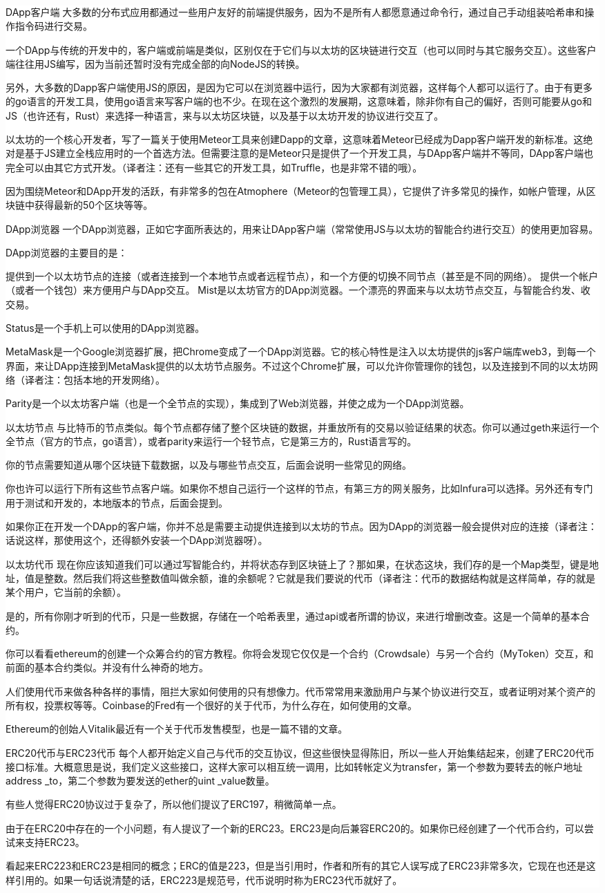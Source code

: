 DApp客户端
大多数的分布式应用都通过一些用户友好的前端提供服务，因为不是所有人都愿意通过命令行，通过自己手动组装哈希串和操作指令码进行交易。

一个DApp与传统的开发中的，客户端或前端是类似，区别仅在于它们与以太坊的区块链进行交互（也可以同时与其它服务交互）。这些客户端往往用JS编写，因为当前还暂时没有完成全部的向NodeJS的转换。

另外，大多数的Dapp客户端使用JS的原因，是因为它可以在浏览器中运行，因为大家都有浏览器，这样每个人都可以运行了。由于有更多的go语言的开发工具，使用go语言来写客户端的也不少。在现在这个激烈的发展期，这意味着，除非你有自己的偏好，否则可能要从go和JS（也许还有，Rust）来选择一种语言，来与以太坊区块链，以及基于以太坊开发的协议进行交互了。

以太坊的一个核心开发者，写了一篇关于使用Meteor工具来创建Dapp的文章，这意味着Meteor已经成为Dapp客户端开发的新标准。这绝对是基于JS建立全栈应用时的一个首选方法。但需要注意的是Meteor只是提供了一个开发工具，与DApp客户端并不等同，DApp客户端也完全可以由其它方式开发。（译者注：还有一些其它的开发工具，如Truffle，也是非常不错的哦）。

因为围绕Meteor和DApp开发的活跃，有非常多的包在Atmophere（Meteor的包管理工具），它提供了许多常见的操作，如帐户管理，从区块链中获得最新的50个区块等等。

DApp浏览器
一个DApp浏览器，正如它字面所表达的，用来让DApp客户端（常常使用JS与以太坊的智能合约进行交互）的使用更加容易。

DApp浏览器的主要目的是：

提供到一个以太坊节点的连接（或者连接到一个本地节点或者远程节点），和一个方便的切换不同节点（甚至是不同的网络）。
提供一个帐户（或者一个钱包）来方便用户与DApp交互。
Mist是以太坊官方的DApp浏览器。一个漂亮的界面来与以太坊节点交互，与智能合约发、收交易。

Status是一个手机上可以使用的DApp浏览器。

MetaMask是一个Google浏览器扩展，把Chrome变成了一个DApp浏览器。它的核心特性是注入以太坊提供的js客户端库web3，到每一个界面，来让DApp连接到MetaMask提供的以太坊节点服务。不过这个Chrome扩展，可以允许你管理你的钱包，以及连接到不同的以太坊网络（译者注：包括本地的开发网络）。

Parity是一个以太坊客户端（也是一个全节点的实现），集成到了Web浏览器，并使之成为一个DApp浏览器。

以太坊节点
与比特币的节点类似。每个节点都存储了整个区块链的数据，并重放所有的交易以验证结果的状态。你可以通过geth来运行一个全节点（官方的节点，go语言），或者parity来运行一个轻节点，它是第三方的，Rust语言写的。

你的节点需要知道从哪个区块链下载数据，以及与哪些节点交互，后面会说明一些常见的网络。

你也许可以运行下所有这些节点客户端。如果你不想自己运行一个这样的节点，有第三方的网关服务，比如Infura可以选择。另外还有专门用于测试和开发的，本地版本的节点，后面会提到。

如果你正在开发一个DApp的客户端，你并不总是需要主动提供连接到以太坊的节点。因为DApp的浏览器一般会提供对应的连接（译者注：话说这样，那使用这个，还得额外安装一个DApp浏览器呀）。

以太坊代币
现在你应该知道我们可以通过写智能合约，并将状态存到区块链上了？那如果，在状态这块，我们存的是一个Map类型，键是地址，值是整数。然后我们将这些整数值叫做余额，谁的余额呢？它就是我们要说的代币（译者注：代币的数据结构就是这样简单，存的就是某个用户，它当前的余额）。

是的，所有你刚才听到的代币，只是一些数据，存储在一个哈希表里，通过api或者所谓的协议，来进行增删改查。这是一个简单的基本合约。

你可以看看ethereum的创建一个众筹合约的官方教程。你将会发现它仅仅是一个合约（Crowdsale）与另一个合约（MyToken）交互，和前面的基本合约类似。并没有什么神奇的地方。

人们使用代币来做各种各样的事情，阻拦大家如何使用的只有想像力。代币常常用来激励用户与某个协议进行交互，或者证明对某个资产的所有权，投票权等等。Coinbase的Fred有一个很好的关于代币，为什么存在，如何使用的文章。

Ethereum的创始人Vitalik最近有一个关于代币发售模型，也是一篇不错的文章。

ERC20代币与ERC23代币
每个人都开始定义自己与代币的交互协议，但这些很快显得陈旧，所以一些人开始集结起来，创建了ERC20代币接口标准。大概意思是说，我们定义这些接口，这样大家可以相互统一调用，比如转帐定义为transfer，第一个参数为要转去的帐户地址address _to，第二个参数为要发送的ether的uint _value数量。

有些人觉得ERC20协议过于复杂了，所以他们提议了ERC197，稍微简单一点。

由于在ERC20中存在的一个小问题，有人提议了一个新的ERC23。ERC23是向后兼容ERC20的。如果你已经创建了一个代币合约，可以尝试来支持ERC23。

看起来ERC223和ERC23是相同的概念；ERC的值是223，但是当引用时，作者和所有的其它人误写成了ERC23非常多次，它现在也还是这样引用的。如果一句话说清楚的话，ERC223是规范号，代币说明时称为ERC23代币就好了。
